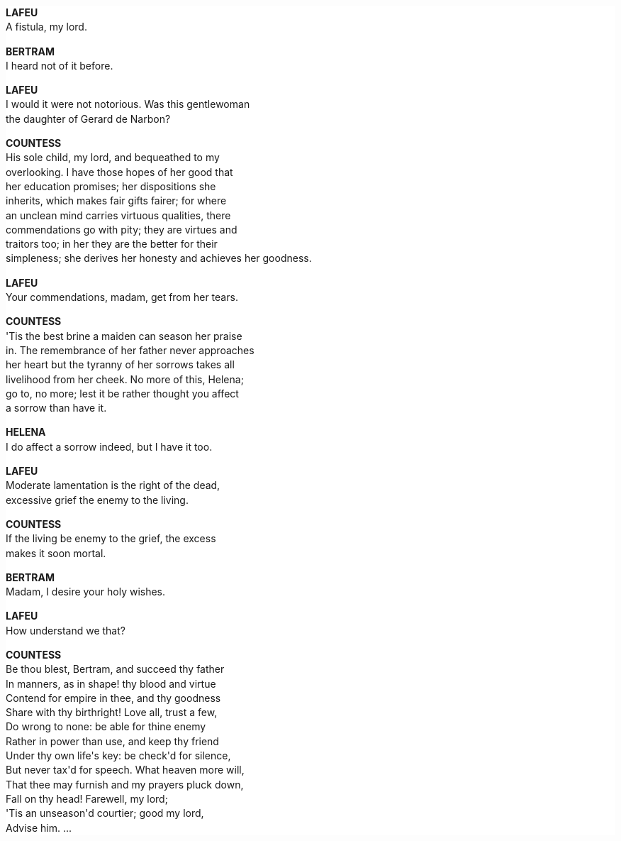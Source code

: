 **LAFEU**  
A fistula, my lord.

**BERTRAM**  
I heard not of it before.

**LAFEU**  
I would it were not notorious. Was this gentlewoman  
the daughter of Gerard de Narbon?

**COUNTESS**  
His sole child, my lord, and bequeathed to my  
overlooking. I have those hopes of her good that  
her education promises; her dispositions she  
inherits, which makes fair gifts fairer; for where  
an unclean mind carries virtuous qualities, there  
commendations go with pity; they are virtues and  
traitors too; in her they are the better for their  
simpleness; she derives her honesty and achieves her goodness.

**LAFEU**  
Your commendations, madam, get from her tears.

**COUNTESS**  
'Tis the best brine a maiden can season her praise  
in. The remembrance of her father never approaches  
her heart but the tyranny of her sorrows takes all  
livelihood from her cheek. No more of this, Helena;  
go to, no more; lest it be rather thought you affect  
a sorrow than have it.

**HELENA**  
I do affect a sorrow indeed, but I have it too.

**LAFEU**  
Moderate lamentation is the right of the dead,  
excessive grief the enemy to the living.

**COUNTESS**  
If the living be enemy to the grief, the excess  
makes it soon mortal.

**BERTRAM**  
Madam, I desire your holy wishes.

**LAFEU**  
How understand we that?

**COUNTESS**  
Be thou blest, Bertram, and succeed thy father  
In manners, as in shape! thy blood and virtue  
Contend for empire in thee, and thy goodness  
Share with thy birthright! Love all, trust a few,  
Do wrong to none: be able for thine enemy  
Rather in power than use, and keep thy friend  
Under thy own life's key: be check'd for silence,  
But never tax'd for speech. What heaven more will,  
That thee may furnish and my prayers pluck down,  
Fall on thy head! Farewell, my lord;  
'Tis an unseason'd courtier; good my lord,  
Advise him. ...
